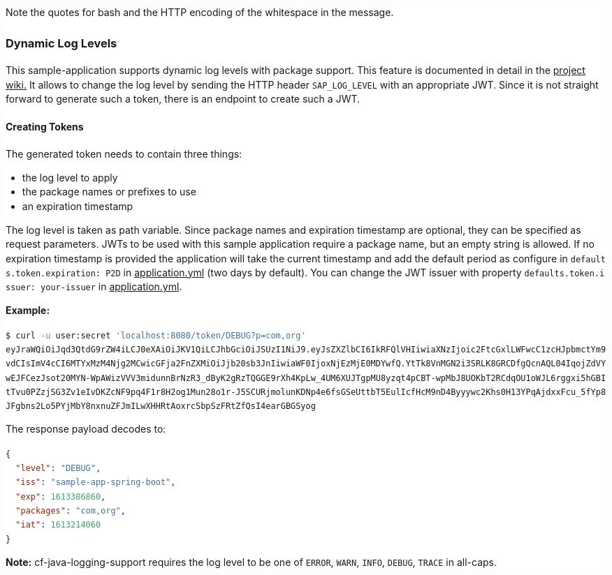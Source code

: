 Note the quotes for bash and the HTTP encoding of the whitespace in the message.

### Dynamic Log Levels

This sample-application supports dynamic log levels with package support. This feature is documented in detail in
the [project wiki.](https://github.com/SAP/cf-java-logging-support/wiki/Dynamic-Log-Levels)
It allows to change the log level by sending the HTTP header `SAP_LOG_LEVEL` with an appropriate JWT. Since it is not
straight forward to generate such a token, there is an endpoint to create such a JWT.

#### Creating Tokens

The generated token needs to contain three things:

* the log level to apply
* the package names or prefixes to use
* an expiration timestamp

The log level is taken as path variable. Since package names and expiration timestamp are optional, they can be
specified as request parameters. JWTs to be used with this sample application require a package name, but an empty
string is allowed. If no expiration timestamp is provided the application will take the current timestamp and add the
default period as configure in `defaults.token.expiration: P2D`
in [application.yml](src/main/resources/application.yml) (two days by default). You can change the JWT issuer with
property `defaults.token.issuer: your-issuer` in [application.yml](src/main/resources/application.yml).

**Example:**

```bash
$ curl -u user:secret 'localhost:8080/token/DEBUG?p=com,org'
eyJraWQiOiJqd3QtdG9rZW4iLCJ0eXAiOiJKV1QiLCJhbGciOiJSUzI1NiJ9.eyJsZXZlbCI6IkRFQlVHIiwiaXNzIjoic2FtcGxlLWFwcC1zcHJpbmctYm9vdCIsImV4cCI6MTYxMzM4Njg2MCwicGFja2FnZXMiOiJjb20sb3JnIiwiaWF0IjoxNjEzMjE0MDYwfQ.YtTk8VnMGN2i3SRLK8GRCDfgQcnAQL04IqojZdVYwEJFCezJsot20MYN-WpAWizVVV3midunnBrNzR3_dByK2gRzTQGGE9rXh4KpLw_4UM6XUJTgpMU8yzqt4pCBT-wpMbJ8UOKbT2RCdqOU1oWJL6rggxi5hGBItTvu0PZzjSG3Zv1eIvDKZcNF9pq4F1r8H2og1Mun28o1r-J5SCURjmolunKDNp4e6fsGSeUttbT5EulIcfHcM9nD4Byyywc2Khs0H13YPqAjdxxFcu_5fYp8JFgbns2Lo5PYjMbY8nxnuZFJmILwXHHRtAoxrcSbpSzFRtZfQsI4earGBGSyog
```

The response payload decodes to:

```json
{
  "level": "DEBUG",
  "iss": "sample-app-spring-boot",
  "exp": 1613386860,
  "packages": "com,org",
  "iat": 1613214060
}
```

**Note:** cf-java-logging-support requires the log level to be one of `ERROR`, `WARN`, `INFO`, `DEBUG`, `TRACE` in
all-caps.

